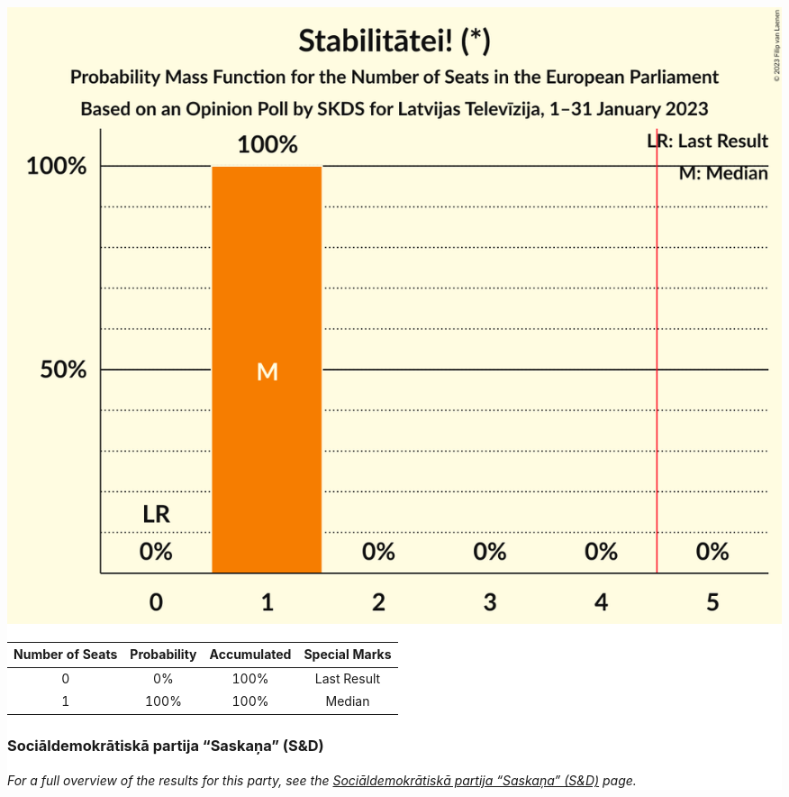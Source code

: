 ![Graph with seats probability mass function not yet produced](2023-01-31-SKDS-seats-pmf-stabilitātei.png "Seats Probability Mass Function")

| Number of Seats | Probability | Accumulated | Special Marks |
|:---------------:|:-----------:|:-----------:|:-------------:|
| 0 | 0% | 100% | Last Result |
| 1 | 100% | 100% | Median |

### Sociāldemokrātiskā partija “Saskaņa” (S&D)

*For a full overview of the results for this party, see the [Sociāldemokrātiskā partija “Saskaņa” (S&D)](party-sociāldemokrātiskāpartija“saskaņa”sd.html) page.*
